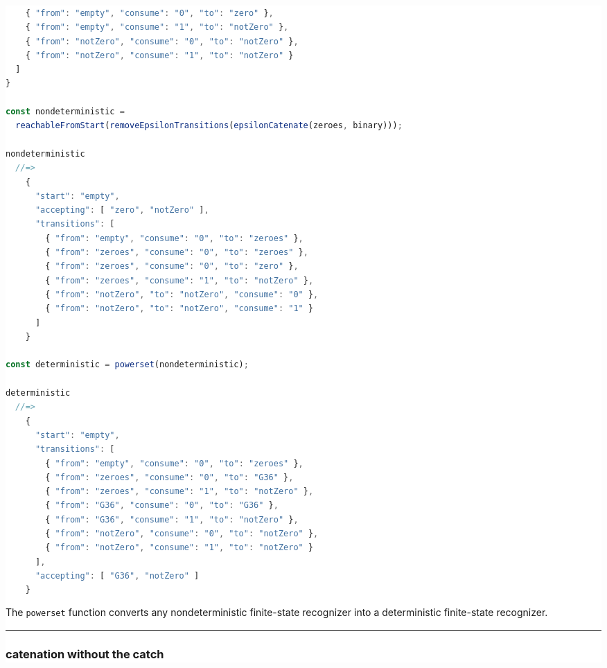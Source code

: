 ```javascript
    { "from": "empty", "consume": "0", "to": "zero" },
    { "from": "empty", "consume": "1", "to": "notZero" },
    { "from": "notZero", "consume": "0", "to": "notZero" },
    { "from": "notZero", "consume": "1", "to": "notZero" }
  ]
}

const nondeterministic =
  reachableFromStart(removeEpsilonTransitions(epsilonCatenate(zeroes, binary)));

nondeterministic
  //=>
    {
      "start": "empty",
      "accepting": [ "zero", "notZero" ],
      "transitions": [
        { "from": "empty", "consume": "0", "to": "zeroes" },
        { "from": "zeroes", "consume": "0", "to": "zeroes" },
        { "from": "zeroes", "consume": "0", "to": "zero" },
        { "from": "zeroes", "consume": "1", "to": "notZero" },
        { "from": "notZero", "to": "notZero", "consume": "0" },
        { "from": "notZero", "to": "notZero", "consume": "1" }
      ]
    }

const deterministic = powerset(nondeterministic);

deterministic
  //=>
    {
      "start": "empty",
      "transitions": [
        { "from": "empty", "consume": "0", "to": "zeroes" },
        { "from": "zeroes", "consume": "0", "to": "G36" },
        { "from": "zeroes", "consume": "1", "to": "notZero" },
        { "from": "G36", "consume": "0", "to": "G36" },
        { "from": "G36", "consume": "1", "to": "notZero" },
        { "from": "notZero", "consume": "0", "to": "notZero" },
        { "from": "notZero", "consume": "1", "to": "notZero" }
      ],
      "accepting": [ "G36", "notZero" ]
    }
```

The `powerset` function converts any nondeterministic finite-state recognizer into a deterministic finite-state recognizer.

---

### catenation without the catch


[constructive proof]: https://en.wikipedia.org/wiki/Constructive_proof
[^equivalent]: We will use the word "equivalent" a lot in this essay. When we say "equivalent," we don't mean structurally identical, we mean functionally identical. For example, the regular expressions `0|1(0|1)*` and `0|1|(0|1)*(0|1)` are equivalent, because they both describe the same language, the language of binary numbers. We will also sometimes say that an expression is equivalent to a finite-state recognizer. When we do so, we mean that that the expression describes the exact same language that the finite-state recognizer recognizes.
[^regex]: In common programming jargon, a "regular expression" refers any of a family of pattern-matching and extraction languages, that can match a variety of languages. In computer science, a "regular expression" is a specific pattern matching language that recognizes regular languages only. To avoid confusion, in this essay we will use the word "regex" (plural "regexen") to refer to the programming construct.
[^Kltpzyxm]: Be sure to read this paragraph our loud.
[Stephen Cole Kleene]: https://en.wikipedia.org/wiki/Stephen_Cole_Kleene
[Regular Languages]: https://en.wikipedia.org/wiki/Regular_language
[regular expression]: https://en.wikipedia.org/wiki/Regular_expression#Formal_language_theory
[Kleene Star]: https://en.wikipedia.org/wiki/Kleene_star
[postfix notation]: https://en.wikipedia.org/wiki/Reverse_Polish_notation
[stack machine]: https://en.wikipedia.org/wiki/Stack_machine
[Shunting Yard Algorithm]: https://en.wikipedia.org/wiki/Shunting-yard_algorithm
[^prefix]: Keen-eyed readers will also note that we've added support for prefix operators on top of the existing support for infix and postfix operators. That will come in handy much later.
[fdfsa]: https://en.wikipedia.org/wiki/Finite-state_machine#Mathematical_model
[^vap]: `automate` relies on `validatedAndProcessed`, a utility function that does some general-purpose processing useful to many of the things we will build along the way. The source code is [here](/assets/supplemental/fsa/01-validated-and-processed.js). Throughout this essay, we will publish the most important snippets of code, but link to the full source.
[^regexp]: `automate` can also take a JavaScript `RegExp` as an argument and return a recognizer function. This is not central to developing finite-state recognizers, but is sometimes useful when comparing JavaScript regexen to our recognizers.
[powerset]: https://en.wikipedia.org/wiki/Power_set